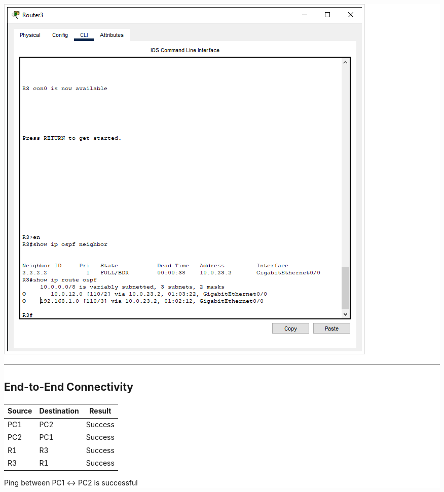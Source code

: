 <img src="screenshots\R3-ospf-route.png" alt="OSPF TABLE R3" style="border:1px solid #ddd; padding:5px; max-width:100%; height:auto;">

---

## End-to-End Connectivity

| Source | Destination | Result  |
| ------ | ----------- | ------- |
| PC1    | PC2         | Success |
| PC2    | PC1         | Success |
| R1     | R3          | Success |
| R3     | R1          | Success |

Ping between PC1 ↔ PC2 is successful
